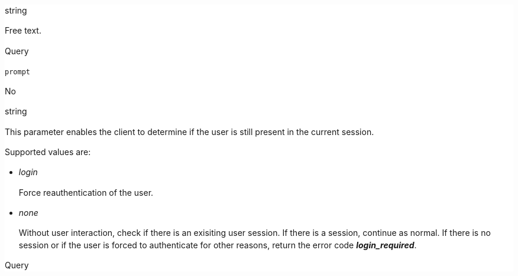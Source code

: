 </td>
<td valign="top">

string

</td>
<td valign="top">

Free text.

</td>
<td valign="top">

Query

</td>
</tr>
<tr>
<td valign="top">

`prompt`

</td>
<td valign="top">

No

</td>
<td valign="top">

string

</td>
<td valign="top">

This parameter enables the client to determine if the user is still present in the current session.

Supported values are:

-   *login*

    Force reauthentication of the user.

-   *none*

    Without user interaction, check if there is an exisiting user session. If there is a session, continue as normal. If there is no session or if the user is forced to authenticate for other reasons, return the error code ***login\_required***.




</td>
<td valign="top">

Query

</td>
</tr>
<tr>
<td valign="top">
